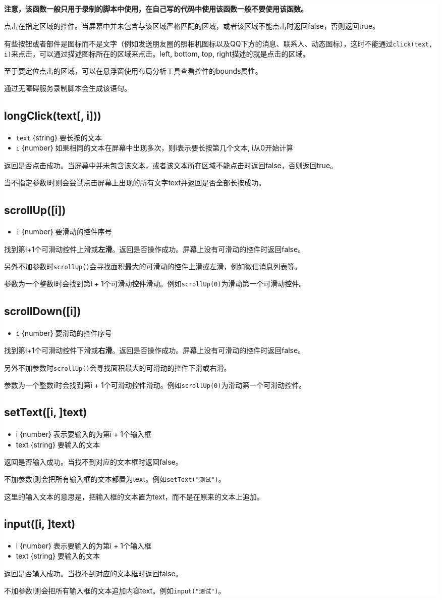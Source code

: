 **注意，该函数一般只用于录制的脚本中使用，在自己写的代码中使用该函数一般不要使用该函数。**

点击在指定区域的控件。当屏幕中并未包含与该区域严格匹配的区域，或者该区域不能点击时返回false，否则返回true。  

有些按钮或者部件是图标而不是文字（例如发送朋友圈的照相机图标以及QQ下方的消息、联系人、动态图标），这时不能通过`click(text, i)`来点击，可以通过描述图标所在的区域来点击。left, bottom, top, right描述的就是点击的区域。  

至于要定位点击的区域，可以在悬浮窗使用布局分析工具查看控件的bounds属性。

通过无障碍服务录制脚本会生成该语句。

## longClick(text[, i]))
* `text` {string} 要长按的文本
* `i` {number} 如果相同的文本在屏幕中出现多次，则i表示要长按第几个文本, i从0开始计算

返回是否点击成功。当屏幕中并未包含该文本，或者该文本所在区域不能点击时返回false，否则返回true。

当不指定参数i时则会尝试点击屏幕上出现的所有文字text并返回是否全部长按成功。

## scrollUp([i])
* `i` {number} 要滑动的控件序号

找到第i+1个可滑动控件上滑或**左滑**。返回是否操作成功。屏幕上没有可滑动的控件时返回false。

另外不加参数时`scrollUp()`会寻找面积最大的可滑动的控件上滑或左滑，例如微信消息列表等。  

参数为一个整数i时会找到第i + 1个可滑动控件滑动。例如`scrollUp(0)`为滑动第一个可滑动控件。


## scrollDown([i])
* `i` {number} 要滑动的控件序号

找到第i+1个可滑动控件下滑或**右滑**。返回是否操作成功。屏幕上没有可滑动的控件时返回false。

另外不加参数时`scrollUp()`会寻找面积最大的可滑动的控件下滑或右滑。  

参数为一个整数i时会找到第i + 1个可滑动控件滑动。例如`scrollUp(0)`为滑动第一个可滑动控件。

## setText([i, ]text) 
* i {number} 表示要输入的为第i + 1个输入框
* text {string} 要输入的文本

返回是否输入成功。当找不到对应的文本框时返回false。

不加参数i则会把所有输入框的文本都置为text。例如`setText("测试")`。

这里的输入文本的意思是，把输入框的文本置为text，而不是在原来的文本上追加。

## input([i, ]text) 
* i {number} 表示要输入的为第i + 1个输入框
* text {string} 要输入的文本

返回是否输入成功。当找不到对应的文本框时返回false。

不加参数i则会把所有输入框的文本追加内容text。例如`input("测试")`。
